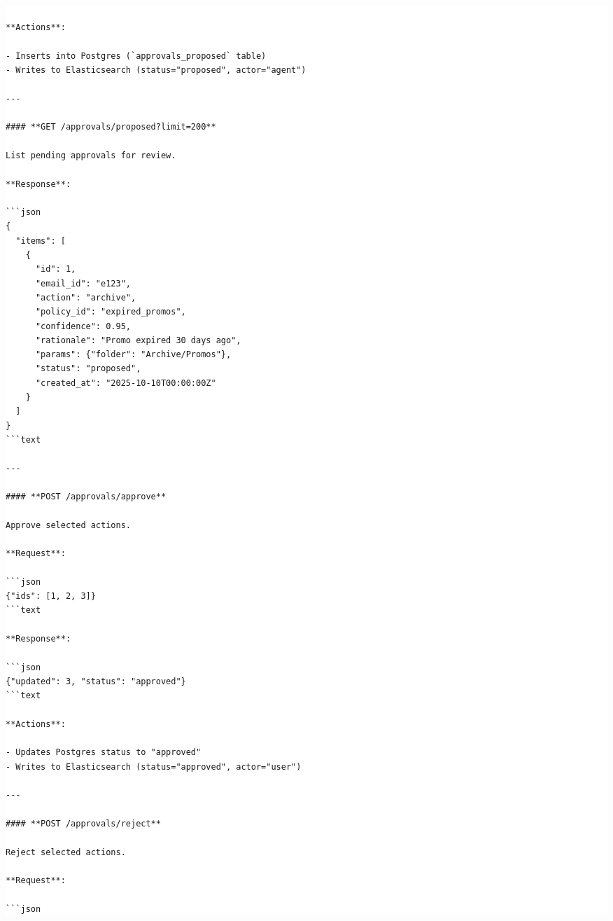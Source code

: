 ```gitignore

**Actions**:

- Inserts into Postgres (`approvals_proposed` table)
- Writes to Elasticsearch (status="proposed", actor="agent")

---

#### **GET /approvals/proposed?limit=200**

List pending approvals for review.

**Response**:

```json
{
  "items": [
    {
      "id": 1,
      "email_id": "e123",
      "action": "archive",
      "policy_id": "expired_promos",
      "confidence": 0.95,
      "rationale": "Promo expired 30 days ago",
      "params": {"folder": "Archive/Promos"},
      "status": "proposed",
      "created_at": "2025-10-10T00:00:00Z"
    }
  ]
}
```text

---

#### **POST /approvals/approve**

Approve selected actions.

**Request**:

```json
{"ids": [1, 2, 3]}
```text

**Response**:

```json
{"updated": 3, "status": "approved"}
```text

**Actions**:

- Updates Postgres status to "approved"
- Writes to Elasticsearch (status="approved", actor="user")

---

#### **POST /approvals/reject**

Reject selected actions.

**Request**:

```json
```